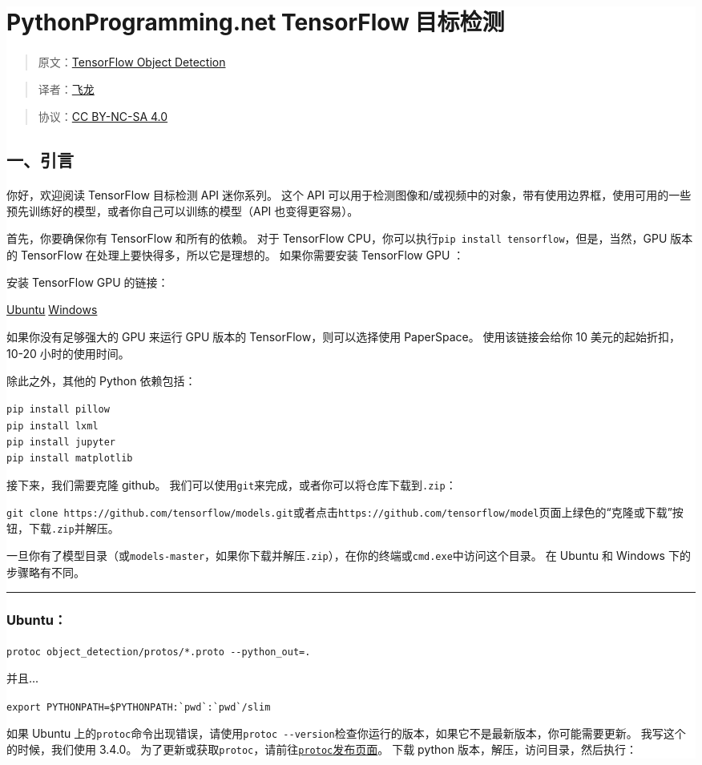 # PythonProgramming.net TensorFlow 目标检测

> 原文：[TensorFlow Object Detection](https://pythonprogramming.net/introduction-use-tensorflow-object-detection-api-tutorial/)

> 译者：[飞龙](https://github.com/)

> 协议：[CC BY-NC-SA 4.0](http://creativecommons.org/licenses/by-nc-sa/4.0/)

## 一、引言

你好，欢迎阅读 TensorFlow 目标检测 API 迷你系列。 这个 API 可以用于检测图像和/或视频中的对象，带有使用边界框，使用可用的一些预先训练好的模型，或者你自己可以训练的模型（API 也变得更容易）。

首先，你要确保你有 TensorFlow 和所有的依赖。 对于 TensorFlow CPU，你可以执行`pip install tensorflow`，但是，当然，GPU 版本的 TensorFlow 在处理上要快得多，所以它是理想的。 如果你需要安装 TensorFlow GPU ：

安装 TensorFlow GPU 的链接：

[Ubuntu](https://pythonprogramming.net/how-to-cuda-gpu-tensorflow-deep-learning-tutorial/)
[Windows](https://www.youtube.com/watch?v=r7-WPbx8VuY)

如果你没有足够强大的 GPU 来运行 GPU 版本的 TensorFlow，则可以选择使用 PaperSpace。 使用该链接会给你 10 美元的起始折扣，10-20 小时的使用时间。

除此之外，其他的 Python 依赖包括：

```py
pip install pillow
pip install lxml
pip install jupyter
pip install matplotlib
```

接下来，我们需要克隆 github。 我们可以使用`git`来完成，或者你可以将仓库下载到`.zip`：

`git clone https://github.com/tensorflow/models.git`或者点击`https://github.com/tensorflow/model`页面上绿色的“克隆或下载”按钮，下载`.zip`并解压。

一旦你有了模型目录（或`models-master`，如果你下载并解压`.zip`），在你的终端或`cmd.exe`中访问这个目录。 在 Ubuntu 和 Windows 下的步骤略有不同。

---

### Ubuntu：

```
protoc object_detection/protos/*.proto --python_out=.
```

并且...

```
export PYTHONPATH=$PYTHONPATH:`pwd`:`pwd`/slim
```

如果 Ubuntu 上的`protoc`命令出现错误，请使用`protoc --version`检查你运行的版本，如果它不是最新版本，你可能需要更新。 我写这个的时候，我们使用 3.4.0。 为了更新或获取`protoc`，请前往[`protoc`发布页面](https://github.com/google/protobuf/releases)。 下载 python 版本，解压，访问目录，然后执行：
